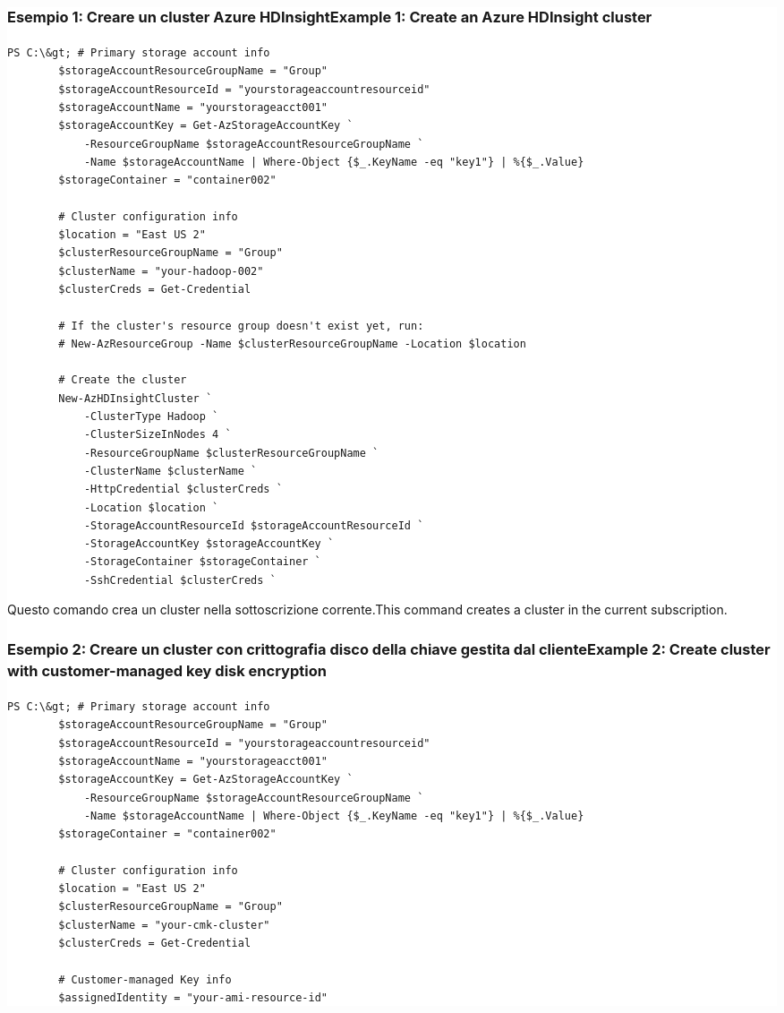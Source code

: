 ### <span data-ttu-id="e3cd6-111">Esempio 1: Creare un cluster Azure HDInsight</span><span class="sxs-lookup"><span data-stu-id="e3cd6-111">Example 1: Create an Azure HDInsight cluster</span></span>
```
PS C:\&gt; # Primary storage account info
        $storageAccountResourceGroupName = "Group"
        $storageAccountResourceId = "yourstorageaccountresourceid"
        $storageAccountName = "yourstorageacct001"
        $storageAccountKey = Get-AzStorageAccountKey `
            -ResourceGroupName $storageAccountResourceGroupName `
            -Name $storageAccountName | Where-Object {$_.KeyName -eq "key1"} | %{$_.Value}
        $storageContainer = "container002"

        # Cluster configuration info
        $location = "East US 2"
        $clusterResourceGroupName = "Group"
        $clusterName = "your-hadoop-002"
        $clusterCreds = Get-Credential

        # If the cluster's resource group doesn't exist yet, run:
        # New-AzResourceGroup -Name $clusterResourceGroupName -Location $location

        # Create the cluster
        New-AzHDInsightCluster `
            -ClusterType Hadoop `
            -ClusterSizeInNodes 4 `
            -ResourceGroupName $clusterResourceGroupName `
            -ClusterName $clusterName `
            -HttpCredential $clusterCreds `
            -Location $location `
            -StorageAccountResourceId $storageAccountResourceId `
            -StorageAccountKey $storageAccountKey `
            -StorageContainer $storageContainer `
            -SshCredential $clusterCreds `
```

<span data-ttu-id="e3cd6-112">Questo comando crea un cluster nella sottoscrizione corrente.</span><span class="sxs-lookup"><span data-stu-id="e3cd6-112">This command creates a cluster in the current subscription.</span></span>

### <span data-ttu-id="e3cd6-113">Esempio 2: Creare un cluster con crittografia disco della chiave gestita dal cliente</span><span class="sxs-lookup"><span data-stu-id="e3cd6-113">Example 2: Create cluster with customer-managed key disk encryption</span></span>
```
PS C:\&gt; # Primary storage account info
        $storageAccountResourceGroupName = "Group"
        $storageAccountResourceId = "yourstorageaccountresourceid"
        $storageAccountName = "yourstorageacct001"
        $storageAccountKey = Get-AzStorageAccountKey `
            -ResourceGroupName $storageAccountResourceGroupName `
            -Name $storageAccountName | Where-Object {$_.KeyName -eq "key1"} | %{$_.Value}
        $storageContainer = "container002"

        # Cluster configuration info
        $location = "East US 2"
        $clusterResourceGroupName = "Group"
        $clusterName = "your-cmk-cluster"
        $clusterCreds = Get-Credential

        # Customer-managed Key info
        $assignedIdentity = "your-ami-resource-id"
```